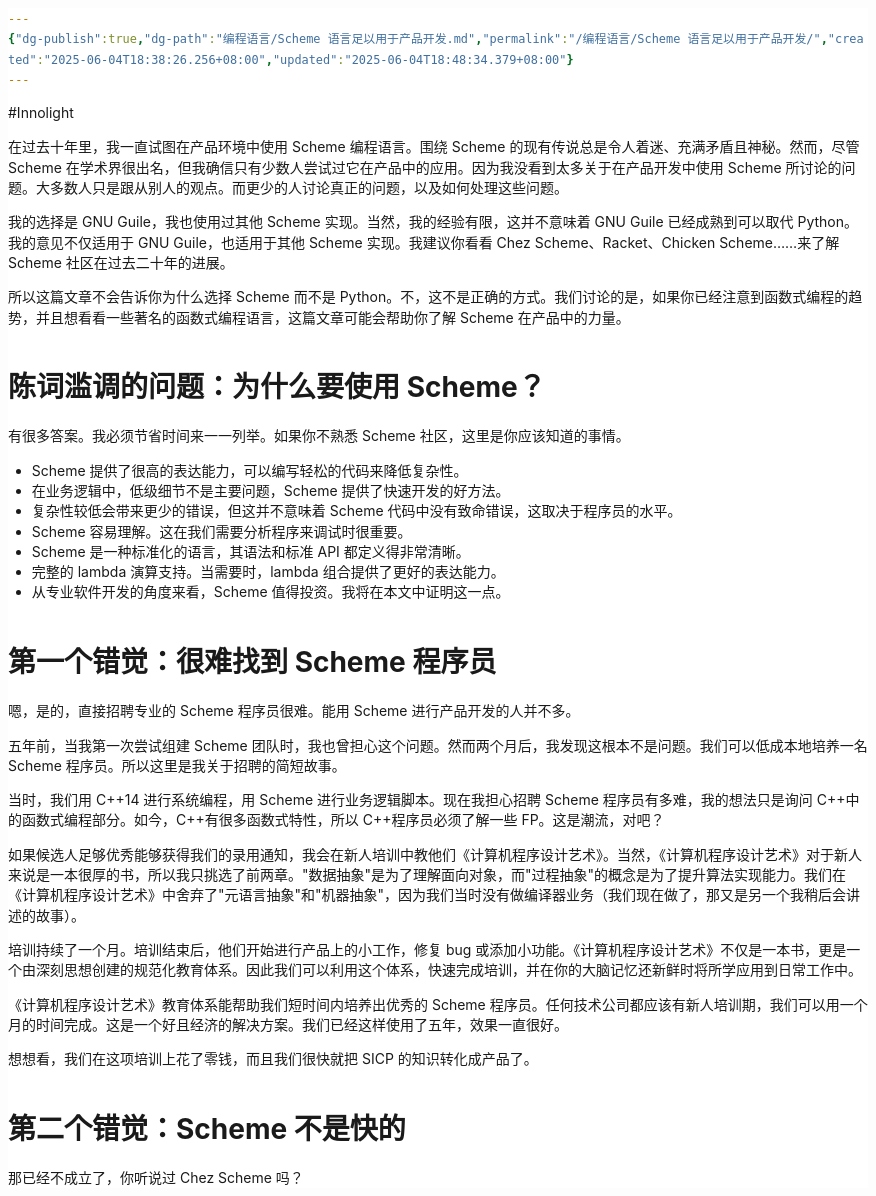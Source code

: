 ```yaml
---
{"dg-publish":true,"dg-path":"编程语言/Scheme 语言足以用于产品开发.md","permalink":"/编程语言/Scheme 语言足以用于产品开发/","created":"2025-06-04T18:38:26.256+08:00","updated":"2025-06-04T18:48:34.379+08:00"}
---
```


#Innolight

在过去十年里，我一直试图在产品环境中使用 Scheme 编程语言。围绕 Scheme 的现有传说总是令人着迷、充满矛盾且神秘。然而，尽管 Scheme 在学术界很出名，但我确信只有少数人尝试过它在产品中的应用。因为我没看到太多关于在产品开发中使用 Scheme 所讨论的问题。大多数人只是跟从别人的观点。而更少的人讨论真正的问题，以及如何处理这些问题。

我的选择是 GNU Guile，我也使用过其他 Scheme 实现。当然，我的经验有限，这并不意味着 GNU Guile 已经成熟到可以取代 Python。我的意见不仅适用于 GNU Guile，也适用于其他 Scheme 实现。我建议你看看 Chez Scheme、Racket、Chicken Scheme……来了解 Scheme 社区在过去二十年的进展。

所以这篇文章不会告诉你为什么选择 Scheme 而不是 Python。不，这不是正确的方式。我们讨论的是，如果你已经注意到函数式编程的趋势，并且想看看一些著名的函数式编程语言，这篇文章可能会帮助你了解 Scheme 在产品中的力量。

# 陈词滥调的问题：为什么要使用 Scheme？

有很多答案。我必须节省时间来一一列举。如果你不熟悉 Scheme 社区，这里是你应该知道的事情。

- Scheme 提供了很高的表达能力，可以编写轻松的代码来降低复杂性。
- 在业务逻辑中，低级细节不是主要问题，Scheme 提供了快速开发的好方法。
- 复杂性较低会带来更少的错误，但这并不意味着 Scheme 代码中没有致命错误，这取决于程序员的水平。
- Scheme 容易理解。这在我们需要分析程序来调试时很重要。
- Scheme 是一种标准化的语言，其语法和标准 API 都定义得非常清晰。
- 完整的 lambda 演算支持。当需要时，lambda 组合提供了更好的表达能力。
- 从专业软件开发的角度来看，Scheme 值得投资。我将在本文中证明这一点。

# 第一个错觉：很难找到 Scheme 程序员

嗯，是的，直接招聘专业的 Scheme 程序员很难。能用 Scheme 进行产品开发的人并不多。

五年前，当我第一次尝试组建 Scheme 团队时，我也曾担心这个问题。然而两个月后，我发现这根本不是问题。我们可以低成本地培养一名 Scheme 程序员。所以这里是我关于招聘的简短故事。

当时，我们用 C++14 进行系统编程，用 Scheme 进行业务逻辑脚本。现在我担心招聘 Scheme 程序员有多难，我的想法只是询问 C++中的函数式编程部分。如今，C++有很多函数式特性，所以 C++程序员必须了解一些 FP。这是潮流，对吧？

如果候选人足够优秀能够获得我们的录用通知，我会在新人培训中教他们《计算机程序设计艺术》。当然，《计算机程序设计艺术》对于新人来说是一本很厚的书，所以我只挑选了前两章。"数据抽象"是为了理解面向对象，而"过程抽象"的概念是为了提升算法实现能力。我们在《计算机程序设计艺术》中舍弃了"元语言抽象"和"机器抽象"，因为我们当时没有做编译器业务（我们现在做了，那又是另一个我稍后会讲述的故事）。

培训持续了一个月。培训结束后，他们开始进行产品上的小工作，修复 bug 或添加小功能。《计算机程序设计艺术》不仅是一本书，更是一个由深刻思想创建的规范化教育体系。因此我们可以利用这个体系，快速完成培训，并在你的大脑记忆还新鲜时将所学应用到日常工作中。

《计算机程序设计艺术》教育体系能帮助我们短时间内培养出优秀的 Scheme 程序员。任何技术公司都应该有新人培训期，我们可以用一个月的时间完成。这是一个好且经济的解决方案。我们已经这样使用了五年，效果一直很好。

想想看，我们在这项培训上花了零钱，而且我们很快就把 SICP 的知识转化成产品了。

# 第二个错觉：Scheme 不是快的

那已经不成立了，你听说过 Chez Scheme 吗？
